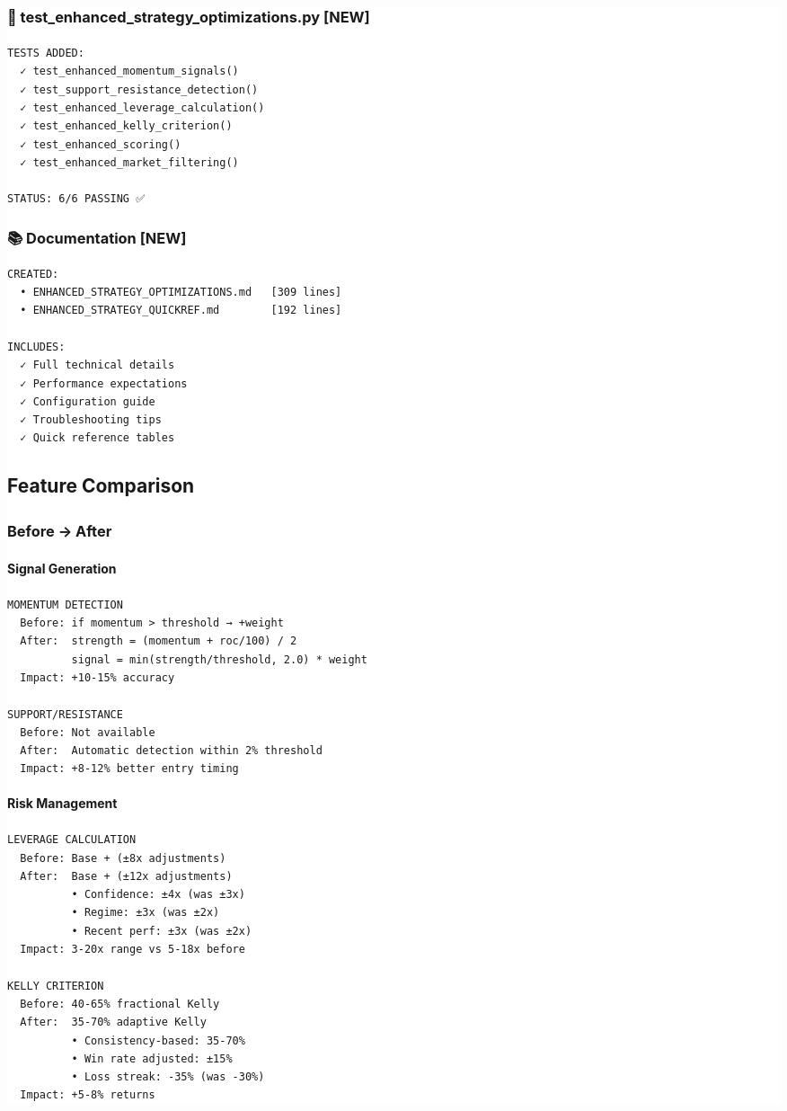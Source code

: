 ### 🧪 test_enhanced_strategy_optimizations.py [NEW]
```
TESTS ADDED:
  ✓ test_enhanced_momentum_signals()
  ✓ test_support_resistance_detection()
  ✓ test_enhanced_leverage_calculation()
  ✓ test_enhanced_kelly_criterion()
  ✓ test_enhanced_scoring()
  ✓ test_enhanced_market_filtering()

STATUS: 6/6 PASSING ✅
```

### 📚 Documentation [NEW]
```
CREATED:
  • ENHANCED_STRATEGY_OPTIMIZATIONS.md   [309 lines]
  • ENHANCED_STRATEGY_QUICKREF.md        [192 lines]

INCLUDES:
  ✓ Full technical details
  ✓ Performance expectations
  ✓ Configuration guide
  ✓ Troubleshooting tips
  ✓ Quick reference tables
```

## Feature Comparison

### Before → After

#### Signal Generation
```
MOMENTUM DETECTION
  Before: if momentum > threshold → +weight
  After:  strength = (momentum + roc/100) / 2
          signal = min(strength/threshold, 2.0) * weight
  Impact: +10-15% accuracy

SUPPORT/RESISTANCE
  Before: Not available
  After:  Automatic detection within 2% threshold
  Impact: +8-12% better entry timing
```

#### Risk Management
```
LEVERAGE CALCULATION
  Before: Base + (±8x adjustments)
  After:  Base + (±12x adjustments)
          • Confidence: ±4x (was ±3x)
          • Regime: ±3x (was ±2x)
          • Recent perf: ±3x (was ±2x)
  Impact: 3-20x range vs 5-18x before

KELLY CRITERION
  Before: 40-65% fractional Kelly
  After:  35-70% adaptive Kelly
          • Consistency-based: 35-70%
          • Win rate adjusted: ±15%
          • Loss streak: -35% (was -30%)
  Impact: +5-8% returns
```
